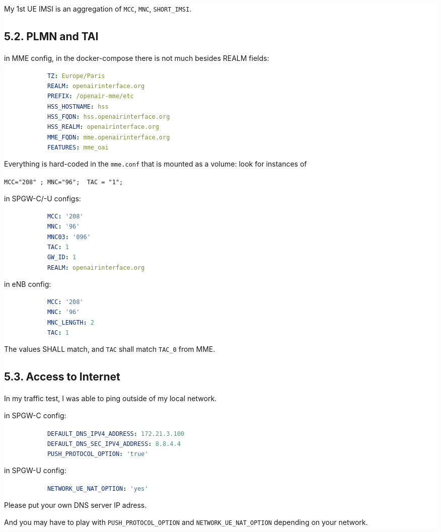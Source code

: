 My 1st UE IMSI is an aggregation of `MCC`, `MNC`, `SHORT_IMSI`.

## 5.2. PLMN and TAI ##

in MME config, in the docker-compose there is not much besides REALM fields:

```yaml
            TZ: Europe/Paris
            REALM: openairinterface.org
            PREFIX: /openair-mme/etc
            HSS_HOSTNAME: hss
            HSS_FQDN: hss.openairinterface.org
            HSS_REALM: openairinterface.org
            MME_FQDN: mme.openairinterface.org
            FEATURES: mme_oai
```

Everything is hard-coded in the `mme.conf` that is mounted as a volume: look for instances of

```
MCC="208" ; MNC="96";  TAC = "1";
```

in SPGW-C/-U configs:

```yaml
            MCC: '208'
            MNC: '96'
            MNC03: '096'
            TAC: 1
            GW_ID: 1
            REALM: openairinterface.org
```

in eNB config:

```yaml
            MCC: '208'
            MNC: '96'
            MNC_LENGTH: 2
            TAC: 1
```

The values SHALL match, and `TAC` shall match `TAC_0` from MME.

## 5.3. Access to Internet ##

In my traffic test, I was able to ping outside of my local network.

in SPGW-C config:

```yaml
            DEFAULT_DNS_IPV4_ADDRESS: 172.21.3.100
            DEFAULT_DNS_SEC_IPV4_ADDRESS: 8.8.4.4
            PUSH_PROTOCOL_OPTION: 'true'
```

in SPGW-U config:

```yaml
            NETWORK_UE_NAT_OPTION: 'yes'
```

Please put your own DNS server IP adress.

And you may have to play with `PUSH_PROTOCOL_OPTION` and `NETWORK_UE_NAT_OPTION` depending on your network.

